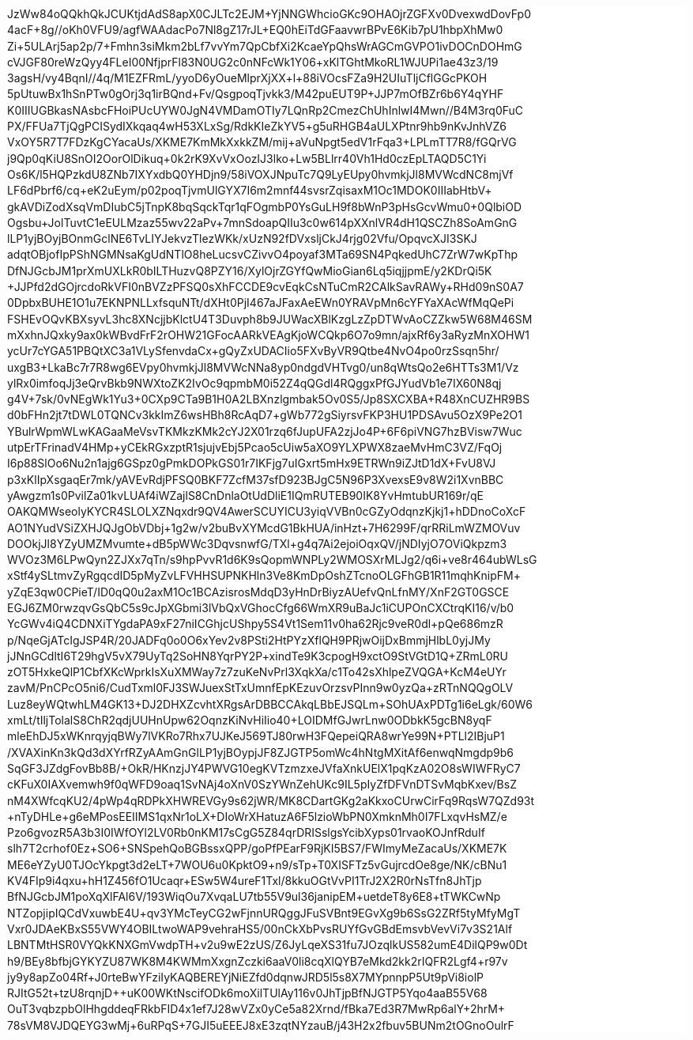 JzWw84oQQkhQkJCUKtjdAdS8apX0CJLTc2EJM+YjNNGWhcioGKc9OHAOjrZGFXv0DvexwdDovFp0
4acF+8g//oKh0VFU9/agfWAAdacPo7Nl8gZ17rJL+EQ0hEiTdGFaavwrBPvE6Kib7pU1hbpXhMw0
Zi+5ULArj5ap2p/7+Fmhn3siMkm2bLf7vvYm7QpCbfXi2KcaeYpQhsWrAGCmGVPO1ivDOCnDOHmG
cVJGF80reWzQyy4FLeI00NfjprFl83N0UG2c0nNFcWk1Y06+xKlTGhtMkoRL1WJUPi1ae43z3/19
3agsH/vy4BqnI//4q/M1EZFRmL/yyoD6yOueMlprXjXX+l+88iVOcsFZa9H2UIuTljCflGGcPKOH
5pUtuwBx1hSnPTw0gOrj3q1irBQnd+Fv/QsgpoqTjvkk3/M42puEUT9P+JJP7mOfBZr6b6Y4qYHF
K0IIIUGBkasNAsbcFHoiPUcUYW0JgN4VMDamOTIy7LQnRp2CmezChUhInlwI4Mwn//B4M3rq0FuC
PX/FFUa7TjQgPCISydIXkqaq4wH53XLxSg/RdkKIeZkYV5+g5uRHGB4aULXPtnr9hb9nKvJnhVZ6
VxOY5R7T7FDzKgCYacaUs/XKME7KmMkXxkkZM/mij+aVuNpgt5edV1rFqa3+LPLmTT7R8/fGQrVG
j9Qp0qKiU8SnOI2OorOlDikuq+0k2rK9XvVxOozIJ3lko+Lw5BLlrr40Vh1Hd0czEpLTAQD5C1Yi
Os6K/l5HQPzkdU8ZNb7IXYxdbQ0YHDjn9/58iVOXJNpuTc7Q9LyEUpy0hvmkjJl8MVWcdNC8mjVf
LF6dPbrf6/cq+eK2uEym/p02poqTjvmUlGYX7I6m2mnf44svsrZqisaxM1Oc1MDOK0IIIabHtbV+
gkAVDiZodXsqVmDIubC5jTnpK8bqSqckTqr1qFOgmbP0YsGuLH9f8bWnP3pHsGcvWmu0+0QlbiOD
Ogsbu+JolTuvtC1eEULMzaz55wv22aPv+7mnSdoapQIIu3c0w614pXXnlVR4dH1QSCZh8SoAmGnG
lLP1yjBOyjBOnmGclNE6TvLIYJekvzTlezWKk/xUzN92fDVxsljCkJ4rjg02Vfu/OpqvcXJI3SKJ
adqtOBjofIpPShNGMNsaKgUdNTlO8heLucsvCZivvO4poyaf3MTa69SN4PqkedUhC7ZrW7wKpThp
DfNJGcbJM1prXmUXLkR0bILTHuzvQ8PZY16/XylOjrZGYfQwMioGian6Lq5iqjjpmE/y2KDrQi5K
+JJPfd2dGOjrcdoRkVFI0nBVZzPFSQ0sXhFCCDE9cvEqkCsNTuCmR2CAlkSavRAWy+RHd09nS0A7
0DpbxBUHE1O1u7EKNPNLLxfsquNTt/dXHt0PjI467aJFaxAeEWn0YRAVpMn6cYFYaXAcWfMqQePi
FSHEvOQvKBXsyvL3hc8XNcjjbKlctU4T3Duvph8b9JUWacXBlKzgLzZpDTWvAoCZZkw5W68M46SM
mXxhnJQxky9ax0kWBvdFrF2rOHW21GFocAARkVEAgKjoWCQkp6O7o9mn/ajxRf6y3aRyzMnXOHW1
ycUr7cYGA51PBQtXC3a1VLySfenvdaCx+gQyZxUDACIio5FXvByVR9Qtbe4NvO4po0rzSsqn5hr/
uxgB3+LkaBc7r7R8wg6EVpy0hvmkjJl8MVWcNNa8yp0ndgdVHTvg0/un8qWtsQo2e6HTTs3M1/Vz
ylRx0imfoqJj3eQrvBkb9NWXtoZK2IvOc9qpmbM0i52Z4qQGdl4RQggxPfGJYudVb1e7IX60N8qj
g4V+7sk/0vNEgWk1Yu3+0CXp9CTa9B1H0A2LBXnzlgmbak5Ov0S5/Jp8SXCXBA+R48XnCUZHR9BS
d0bFHn2jt7tDWL0TQNCv3kkImZ6wsHBh8RcAqD7+gWb772gSiyrsvFKP3HU1PDSAvu5OzX9Pe2O1
YBulrWpmWLwKAGaaMeVsvTKMkzKMk2cYJ2X01rzq6fJupUFA2zjJo4P+6F6piVNG7hzBVisw7Wuc
utpErTFrinadV4HMp+yCEkRGxzptR1sjujvEbj5Pcao5cUiw5aXO9YLXPWX8zaeMvHmC3VZ/FqOj
I6p88SlOo6Nu2n1ajg6GSpz0gPmkDOPkGS01r7IKFjg7uIGxrt5mHx9ETRWn9iZJtD1dX+FvU8VJ
p3xKlIpXsgaqEr7mk/yAVEvRdjPFSQ0BKF7ZcfM37sfD923BJgC5N96P3XvexsE9v8W2i1XvnBBC
yAwgzm1s0PvilZa01kvLUAf4iWZajlS8CnDnlaOtUdDliE1IQmRUTEB90IK8YvHmtubUR169r/qE
OAKQMWseolyKYCR4SLOLXZNqxdr9QV4AwerSCUYICU3yiqVVBn0cGZyOdqnzKjkj1+hDDnoCoXcF
AO1NYudVSiZXHJQJgObVDbj+1g2w/v2buBvXYMcdG1BkHUA/inHzt+7H6299F/qrRRiLmWZMOVuv
DOOkjJl8YZyUMZMvumte+dB5pWWc3DqvsnwfG/TXl+g4q7Ai2ejoiOqxQV/jNDIyjO7OViQkpzm3
WVOz3M6LPwQyn2ZJXx7qTn/s9hpPvvR1d6K9sQopmWNPLy2WMOSXrMLJg2/q6i+ve8r464ubWLsG
xStf4ySLtmvZyRgqcdID5pMyZvLFVHHSUPNKHln3Ve8KmDpOshZTcnoOLGFhGB1R11mqhKnipFM+
yZqE3qw0CPieT/ID0qQ0u2axM1Oc1BCAzisrosMdqD3yHnDrBiyzAUefvQnLfnMY/XnF2GT0GSCE
EGJ6ZM0rwzqvGsQbC5s9cJpXGbmi3lVbQxVGhocCfg66WmXR9uBaJc1iCUPOnCXCtrqKI16/v/b0
YcGWv4iQ4CDNXiTYgdaPA9xF27niICGhjcUShpy5S4Vt1Sem11v0ha62Rjc9veR0dl+pQe686mzR
p/NqeGjATcIgJSP4R/20JADFq0o0O6xYev2v8PSti2HtPYzXflQH9PRjwOijDxBmmjHlbL0yjJMy
jJNnGCdltI6T29hgV5vX79UyTq2SoHN8YqrPY2P+xindTe9K3cpogH9xctO9StVGtD1Q+ZRmL0RU
zOT5HxkeQlP1CbfXKcWprkIsXuXMWay7z7zuKeNvPrl3XqkXa/c1To42sXhlpeZVQGA+KcM4eUYr
zavM/PnCPcO5ni6/CudTxml0FJ3SWJuexStTxUmnfEpKEzuvOrzsvPInn9w0yzQa+zRTnNQQgOLV
Luz8eyWQtwhLM4GK13+DJ2DHXZcvhtXRgsArDBBCCAkqLBbEJSQLm+SOhUAxPDTg1i6eLgk/60W6
xmLt/tIljTolalS8ChR2qdjUUHnUpw62OqnzKiNvHiIio40+LOIDMfGJwrLnw0ODbkK5gcBN8yqF
mleEhDJ5xWKnrqyjqBWy7lVKRo7Rhx7UJKeJ569TJ80rwH3FQepeiQRA8wrYe99N+PTLl2IBjuP1
/XVAXinKn3kQd3dXYrfRZyAAmGnGlLP1yjBOypjJF8ZJGTP5omWc4hNtgMXitAf6enwqNmgdp9b6
SqGF3JZdgFovBb8B/+OkR/HKnzjJY4PWVG10egKVTzmzxeJVfaXnkUElX1pqKzA02O8sWIWFRyC7
cKFuX0IAXvemwh9f0qWFD9oaq1SvNAj4oXnV0SzYWnZehUKc9IL5pIyZfDFVnDTSvMqbKxev/BsZ
nM4XWfcqKU2/4pWp4qRDPkXHWREVGy9s62jWR/MK8CDartGKg2aKkxoCUrwCirFq9RqsW7QZd93t
+nTyDHLe+g6eMPosEEIIMS1qxNr1oLX+DIoWrXHatuzA6F5lzioWbPN0XmknMh0I7FLxqvHsMZ/e
Pzo6gvozR5A3b3I0IWfOYl2LV0Rb0nKM17sCgG5Z84qrDRISslgsYcibXyps01rvaoKOJnfRduIf
slh7T2crhof0Ez+SO6+SNSpehQoBGBssxQPP/goPfPEarF9RjKI5BS7/FWImyMeZacaUs/XKME7K
ME6eYZyU0TJOcYkpgt3d2eLT+7WOU6u0KpktO9+n9/sTp+T0XISFTz5vGujrcdOe8ge/NK/cBNu1
KV4FIp9i4qxu+hH1Z456fO1Ucaqr+ESw5W4ureF1Txl/8kkuOGtVvPI1TrJ2X2R0rNsTfn8JhTjp
BfNJGcbJM1poXqXlFAl6V/193WiqOu7XvqaLU7tb55V9ul36janipEM+uetdeT8y6E8+tTWKCwNp
NTZopjipIQCdVxuwbE4U+qv3YMcTeyCG2wFjnnURQggJFuSVBnt9EGvXg9b6SsG2ZRf5tyMfyMgT
Vxr0JDAeKBxS55VWY4OBILtwoWAP9vehraHS5/00nCkXbPvsRUYfGvGBdEmsvbVevVi7v3S21Alf
LBNTMtHSR0VYQkKNXGmVwdpTH+v2u9wE2zUS/Z6JyLqeXS31fu7JOzqlkUS582umE4DilQP9w0Dt
h9/BEy8bfbjGYKYZU87WK8M4KWMmXxgnZczki6aaV0li8cqXlQYB7eMkd2kk2rIQFR2Lgf4+r97v
jy9y8apZo04Rf+J0rteBwYFziIyKAQBEREYjNiEZfd0dqnwJRD5l5s8X7MYpnnpP5Ut9pVi8iolP
RJItG52t+tzU8rqnjD++uK00WKtNscifODk6moXilTUlAy116v0JhTjpBfNJGTP5Yqo4aaB55V68
OuT3vqbzpbOlHhgddeqFRkbFID4x1ef7J28wVZx0yCe5a82Xrnd/fBka7Ed3R7MwRp6alY+2hrM+
78sVM8VJDQEYG3wMj+6uRPqS+7GJI5uEEEJ8xE3zqtNYzauB/j43H2x2fbuv5BUNm2tOGnoOulrF